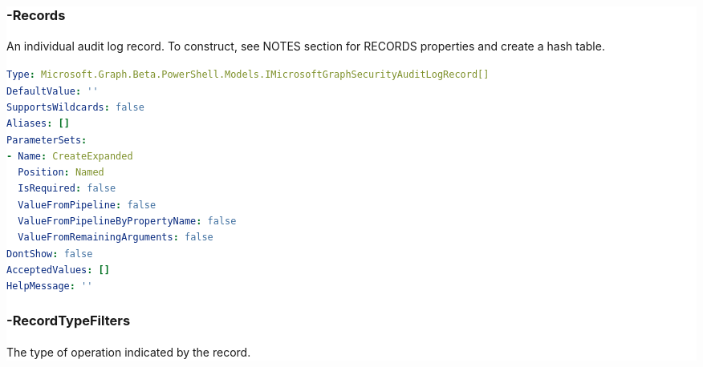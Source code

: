 ### -Records

An individual audit log record.
To construct, see NOTES section for RECORDS properties and create a hash table.

```yaml
Type: Microsoft.Graph.Beta.PowerShell.Models.IMicrosoftGraphSecurityAuditLogRecord[]
DefaultValue: ''
SupportsWildcards: false
Aliases: []
ParameterSets:
- Name: CreateExpanded
  Position: Named
  IsRequired: false
  ValueFromPipeline: false
  ValueFromPipelineByPropertyName: false
  ValueFromRemainingArguments: false
DontShow: false
AcceptedValues: []
HelpMessage: ''
```

### -RecordTypeFilters

The type of operation indicated by the record.